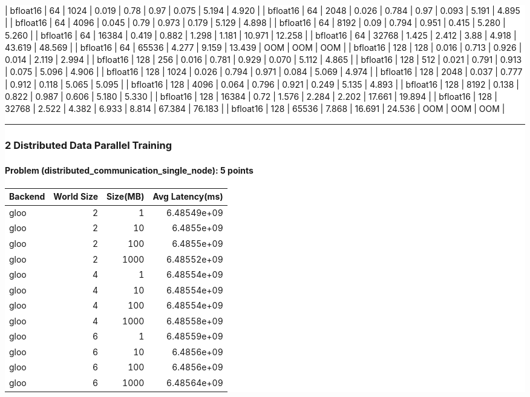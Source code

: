 | bfloat16    |        64 |      1024 |              0.019 |              0.78  |                0.97  | 0.075             | 5.194             | 4.920               |
| bfloat16    |        64 |      2048 |              0.026 |              0.784 |                0.97  | 0.093             | 5.191             | 4.895               |
| bfloat16    |        64 |      4096 |              0.045 |              0.79  |                0.973 | 0.179             | 5.129             | 4.898               |
| bfloat16    |        64 |      8192 |              0.09  |              0.794 |                0.951 | 0.415             | 5.280             | 5.260               |
| bfloat16    |        64 |     16384 |              0.419 |              0.882 |                1.298 | 1.181             | 10.971            | 12.258              |
| bfloat16    |        64 |     32768 |              1.425 |              2.412 |                3.88  | 4.918             | 43.619            | 48.569              |
| bfloat16    |        64 |     65536 |              4.277 |              9.159 |               13.439 | OOM               | OOM               | OOM                 |
| bfloat16    |       128 |       128 |              0.016 |              0.713 |                0.926 | 0.014             | 2.119             | 2.994               |
| bfloat16    |       128 |       256 |              0.016 |              0.781 |                0.929 | 0.070             | 5.112             | 4.865               |
| bfloat16    |       128 |       512 |              0.021 |              0.791 |                0.913 | 0.075             | 5.096             | 4.906               |
| bfloat16    |       128 |      1024 |              0.026 |              0.794 |                0.971 | 0.084             | 5.069             | 4.974               |
| bfloat16    |       128 |      2048 |              0.037 |              0.777 |                0.912 | 0.118             | 5.065             | 5.095               |
| bfloat16    |       128 |      4096 |              0.064 |              0.796 |                0.921 | 0.249             | 5.135             | 4.893               |
| bfloat16    |       128 |      8192 |              0.138 |              0.822 |                0.987 | 0.606             | 5.180             | 5.330               |
| bfloat16    |       128 |     16384 |              0.72  |              1.576 |                2.284 | 2.202             | 17.661            | 19.894              |
| bfloat16    |       128 |     32768 |              2.522 |              4.382 |                6.933 | 8.814             | 67.384            | 76.183              |
| bfloat16    |       128 |     65536 |              7.868 |             16.691 |               24.536 | OOM               | OOM               | OOM                 |

---

### 2 Distributed Data Parallel Training
#### Problem (distributed_communication_single_node): 5 points

| Backend   |   World Size |   Size(MB) |   Avg Latency(ms) |
|:----------|-------------:|-----------:|------------------:|
| gloo      |            2 |          1 |       6.48549e+09 |
| gloo      |            2 |         10 |       6.4855e+09  |
| gloo      |            2 |        100 |       6.4855e+09  |
| gloo      |            2 |       1000 |       6.48552e+09 |
| gloo      |            4 |          1 |       6.48554e+09 |
| gloo      |            4 |         10 |       6.48554e+09 |
| gloo      |            4 |        100 |       6.48554e+09 |
| gloo      |            4 |       1000 |       6.48558e+09 |
| gloo      |            6 |          1 |       6.48559e+09 |
| gloo      |            6 |         10 |       6.4856e+09  |
| gloo      |            6 |        100 |       6.4856e+09  |
| gloo      |            6 |       1000 |       6.48564e+09 |
